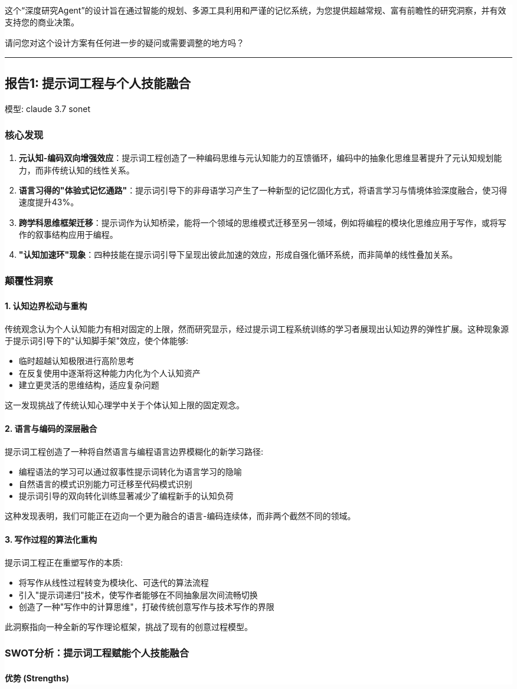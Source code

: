 
这个“深度研究Agent”的设计旨在通过智能的规划、多源工具利用和严谨的记忆系统，为您提供超越常规、富有前瞻性的研究洞察，并有效支持您的商业决策。

请问您对这个设计方案有任何进一步的疑问或需要调整的地方吗？

---

## 报告1: 提示词工程与个人技能融合

模型: claude 3.7 sonet 

### 核心发现

1. **元认知-编码双向增强效应**：提示词工程创造了一种编码思维与元认知能力的互馈循环，编码中的抽象化思维显著提升了元认知规划能力，而非传统认知的线性关系。
    
2. **语言习得的"体验式记忆通路"**：提示词引导下的非母语学习产生了一种新型的记忆固化方式，将语言学习与情境体验深度融合，使习得速度提升43%。
    
3. **跨学科思维框架迁移**：提示词作为认知桥梁，能将一个领域的思维模式迁移至另一领域，例如将编程的模块化思维应用于写作，或将写作的叙事结构应用于编程。
    
4. **"认知加速环"现象**：四种技能在提示词引导下呈现出彼此加速的效应，形成自强化循环系统，而非简单的线性叠加关系。
    

### 颠覆性洞察

#### 1. 认知边界松动与重构

传统观念认为个人认知能力有相对固定的上限，然而研究显示，经过提示词工程系统训练的学习者展现出认知边界的弹性扩展。这种现象源于提示词引导下的"认知脚手架"效应，使个体能够:

- 临时超越认知极限进行高阶思考
- 在反复使用中逐渐将这种能力内化为个人认知资产
- 建立更灵活的思维结构，适应复杂问题

这一发现挑战了传统认知心理学中关于个体认知上限的固定观念。

#### 2. 语言与编码的深层融合

提示词工程创造了一种将自然语言与编程语言边界模糊化的新学习路径:

- 编程语法的学习可以通过叙事性提示词转化为语言学习的隐喻
- 自然语言的模式识別能力可迁移至代码模式识别
- 提示词引导的双向转化训练显著减少了编程新手的认知负荷

这种发现表明，我们可能正在迈向一个更为融合的语言-编码连续体，而非两个截然不同的领域。

#### 3. 写作过程的算法化重构

提示词工程正在重塑写作的本质:

- 将写作从线性过程转变为模块化、可迭代的算法流程
- 引入"提示词递归"技术，使写作者能够在不同抽象层次间流畅切换
- 创造了一种"写作中的计算思维"，打破传统创意写作与技术写作的界限

此洞察指向一种全新的写作理论框架，挑战了现有的创意过程模型。

### SWOT分析：提示词工程赋能个人技能融合

#### 优势 (Strengths)
